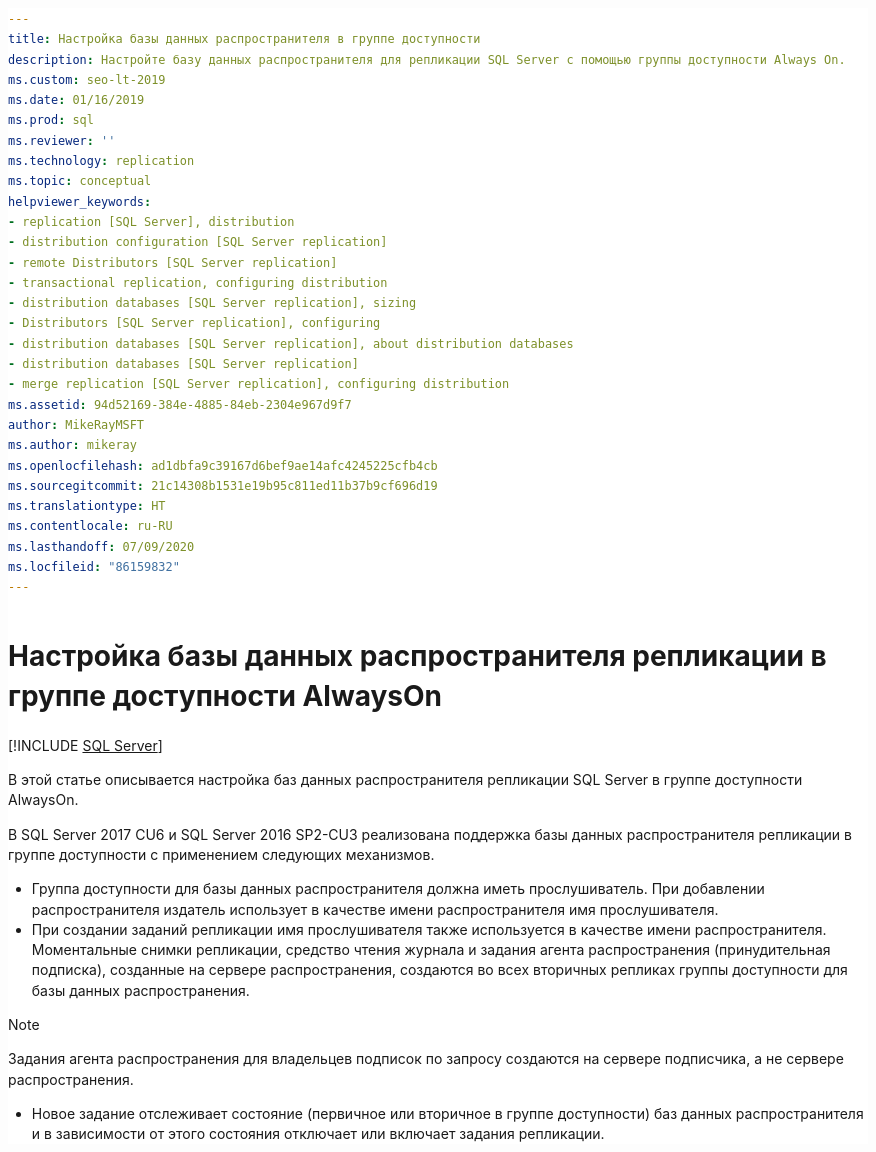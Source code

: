 ```yaml
---
title: Настройка базы данных распространителя в группе доступности
description: Настройте базу данных распространителя для репликации SQL Server с помощью группы доступности Always On.
ms.custom: seo-lt-2019
ms.date: 01/16/2019
ms.prod: sql
ms.reviewer: ''
ms.technology: replication
ms.topic: conceptual
helpviewer_keywords:
- replication [SQL Server], distribution
- distribution configuration [SQL Server replication]
- remote Distributors [SQL Server replication]
- transactional replication, configuring distribution
- distribution databases [SQL Server replication], sizing
- Distributors [SQL Server replication], configuring
- distribution databases [SQL Server replication], about distribution databases
- distribution databases [SQL Server replication]
- merge replication [SQL Server replication], configuring distribution
ms.assetid: 94d52169-384e-4885-84eb-2304e967d9f7
author: MikeRayMSFT
ms.author: mikeray
ms.openlocfilehash: ad1dbfa9c39167d6bef9ae14afc4245225cfb4cb
ms.sourcegitcommit: 21c14308b1531e19b95c811ed11b37b9cf696d19
ms.translationtype: HT
ms.contentlocale: ru-RU
ms.lasthandoff: 07/09/2020
ms.locfileid: "86159832"
---
```

# <a name="set-up-replication-distribution-database-in-always-on-availability-group"></a>Настройка базы данных распространителя репликации в группе доступности AlwaysOn
 [!INCLUDE [SQL Server](../../includes/applies-to-version/sqlserver.md)]

В этой статье описывается настройка баз данных распространителя репликации SQL Server в группе доступности AlwaysOn.

В SQL Server 2017 CU6 и SQL Server 2016 SP2-CU3 реализована поддержка базы данных распространителя репликации в группе доступности с применением следующих механизмов.

- Группа доступности для базы данных распространителя должна иметь прослушиватель. При добавлении распространителя издатель использует в качестве имени распространителя имя прослушивателя.
- При создании заданий репликации имя прослушивателя также используется в качестве имени распространителя. Моментальные снимки репликации, средство чтения журнала и задания агента распространения (принудительная подписка), созданные на сервере распространения, создаются во всех вторичных репликах группы доступности для базы данных распространения.
 >[!NOTE]
 >Задания агента распространения для владельцев подписок по запросу создаются на сервере подписчика, а не сервере распространения. 
- Новое задание отслеживает состояние (первичное или вторичное в группе доступности) баз данных распространителя и в зависимости от этого состояния отключает или включает задания репликации.
